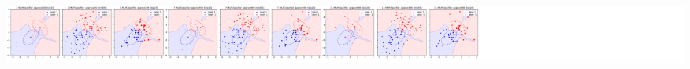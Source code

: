 <img src="GaussianExperiment-2-size100_approx/3-MLPClassifier_approx200/plot_dataset_splitted.png" width="200" alt="3-MLPClassifier_approx200"><img src="GaussianExperiment-2-size100_approx/7-MLPClassifier_approx400/plot_dataset_splitted.png" width="200" alt="7-MLPClassifier_approx400"><img src="GaussianExperiment-2-size100_approx/11-MLPClassifier_approx600/plot_dataset_splitted.png" width="200" alt="11-MLPClassifier_approx600">
